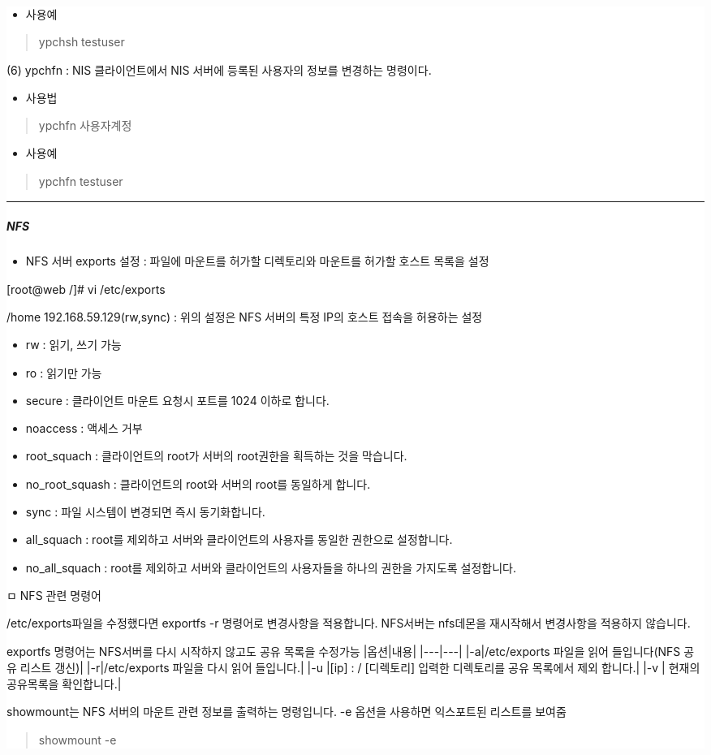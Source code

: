 - 사용예
> ypchsh testuser
            
(6) ypchfn
: NIS 클라이언트에서 NIS 서버에 등록된 사용자의 정보를 변경하는 명령이다.
- 사용법
> ypchfn 사용자계정
- 사용예
> ypchfn testuser

***
##### NFS
- NFS 서버 exports 설정
: 파일에 마운트를 허가할 디렉토리와 마운트를 허가할 호스트 목록을 설정

[root@web /]# vi /etc/exports

/home   192.168.59.129(rw,sync)
: 위의 설정은 NFS 서버의 특정 IP의 호스트 접속을 허용하는 설정

            
- rw : 읽기, 쓰기 가능

- ro : 읽기만 가능

- secure : 클라이언트 마운트 요청시 포트를 1024 이하로 합니다.

- noaccess : 액세스 거부

- root_squach : 클라이언트의 root가 서버의 root권한을 획득하는 것을 막습니다.

- no_root_squash : 클라이언트의 root와 서버의 root를 동일하게 합니다.

- sync : 파일 시스템이 변경되면 즉시 동기화합니다.

- all_squach : root를 제외하고 서버와 클라이언트의 사용자를 동일한 권한으로 설정합니다.

- no_all_squach : root를 제외하고 서버와 클라이언트의 사용자들을 하나의 권한을 가지도록 설정합니다. 


ㅁ NFS 관련 명령어

/etc/exports파일을 수정했다면 exportfs -r 명령어로 변경사항을 적용합니다.
NFS서버는 nfs데몬을 재시작해서 변경사항을 적용하지 않습니다. 

exportfs 명령어는 NFS서버를 다시 시작하지 않고도 공유 목록을 수정가능
|옵션|내용|
|---|---|
|-a|/etc/exports 파일을 읽어 들입니다(NFS 공유 리스트 갱신)|
|-r|/etc/exports 파일을 다시 읽어 들입니다.|
|-u |[ip] : / [디렉토리] 입력한 디렉토리를 공유 목록에서 제외 합니다.|
|-v | 현재의 공유목록을 확인합니다.|
 

showmount는 NFS 서버의 마운트 관련 정보를 출력하는 명령입니다. -e 옵션을 사용하면 익스포트된 리스트를 보여줌
> showmount -e
